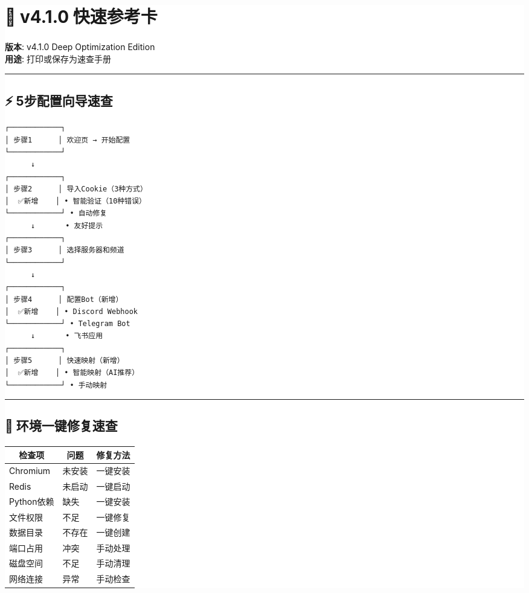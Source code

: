# 🔖 v4.1.0 快速参考卡

**版本**: v4.1.0 Deep Optimization Edition  
**用途**: 打印或保存为速查手册

---

## ⚡ 5步配置向导速查

```
┌────────────┐
│ 步骤1      │ 欢迎页 → 开始配置
└────────────┘
      ↓
┌────────────┐
│ 步骤2      │ 导入Cookie（3种方式）
│  ✅新增    │ • 智能验证（10种错误）
└────────────┘ • 自动修复
      ↓       • 友好提示
┌────────────┐
│ 步骤3      │ 选择服务器和频道
└────────────┘
      ↓
┌────────────┐
│ 步骤4      │ 配置Bot（新增）
│  ✅新增    │ • Discord Webhook
└────────────┘ • Telegram Bot
      ↓       • 飞书应用
┌────────────┐
│ 步骤5      │ 快速映射（新增）
│  ✅新增    │ • 智能映射（AI推荐）
└────────────┘ • 手动映射
```

---

## 🔧 环境一键修复速查

| 检查项 | 问题 | 修复方法 |
|--------|------|---------|
| Chromium | 未安装 | 一键安装 |
| Redis | 未启动 | 一键启动 |
| Python依赖 | 缺失 | 一键安装 |
| 文件权限 | 不足 | 一键修复 |
| 数据目录 | 不存在 | 一键创建 |
| 端口占用 | 冲突 | 手动处理 |
| 磁盘空间 | 不足 | 手动清理 |
| 网络连接 | 异常 | 手动检查 |
